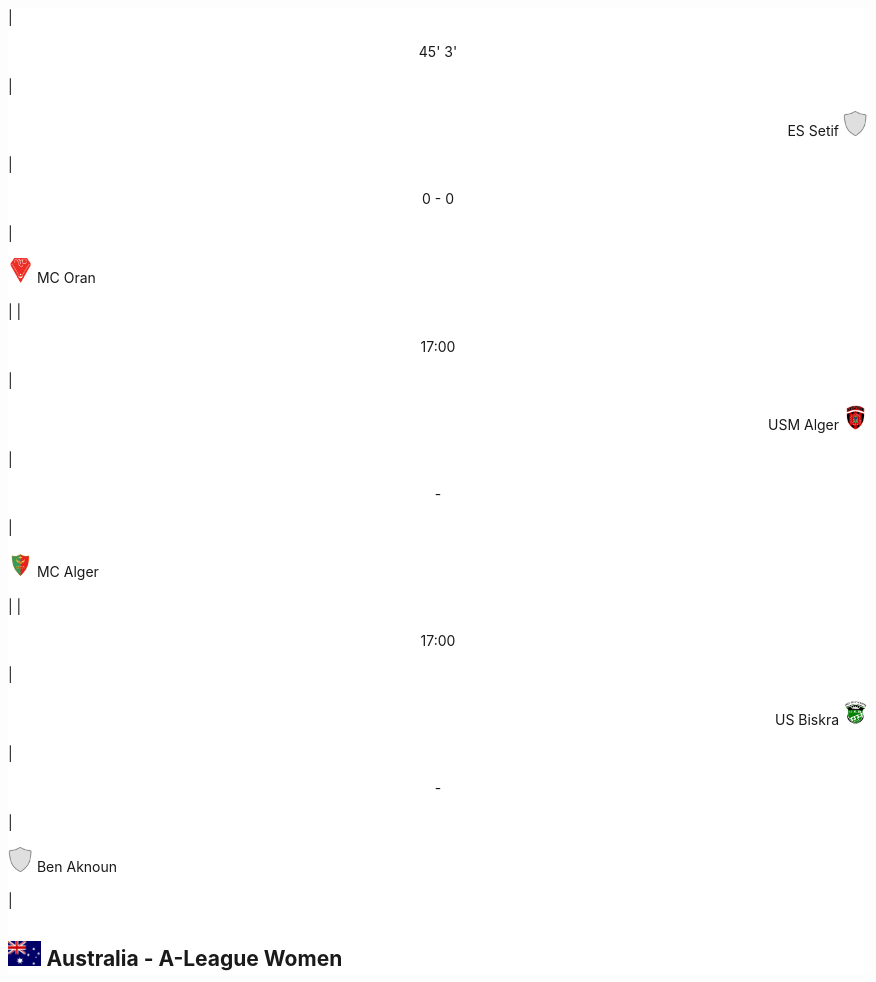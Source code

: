 | <p align="center">45' 3'</p> | <p align="right">ES Setif <img src="/static/logos/ES Setif.png" height="25px"></p> | <p align="center">0 - 0</p> | <p align="left"><img src="/static/logos/MC Oran.png" height="25px"> MC Oran</p> |
| <p align="center">17:00</p> | <p align="right">USM Alger <img src="/static/logos/USM Alger.png" height="25px"></p> | <p align="center">-</p> | <p align="left"><img src="/static/logos/MC Alger.png" height="25px"> MC Alger</p> |
| <p align="center">17:00</p> | <p align="right">US Biskra <img src="/static/logos/US Biskra.png" height="25px"></p> | <p align="center">-</p> | <p align="left"><img src="/static/logos/Ben Aknoun.png" height="25px"> Ben Aknoun</p> |
</div>


## <img src="/static/logos/Australia-A-League Women.png" height="25px"> Australia - A-League Women
